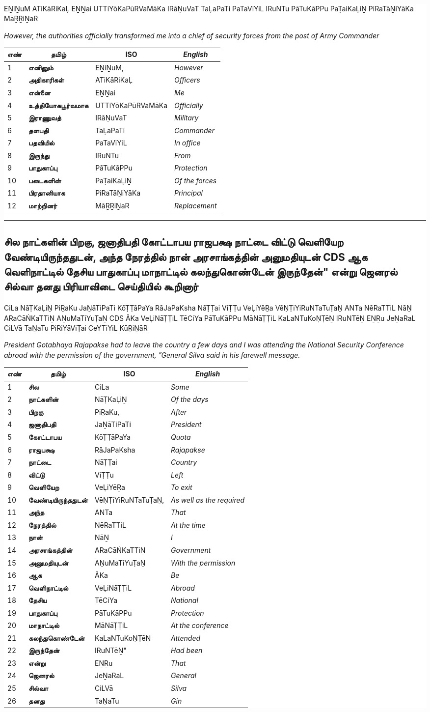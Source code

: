 EṈiṈuM ATiKāRiKaḶ EṈṈai UTTiYōKaPūRVaMāKa IRāṆuVaT TaḶaPaTi PaTaViYiL IRuNTu PāTuKāPPu PaṬaiKaḶiṈ PiRaTāṈiYāKa MāṞṞiṈaR

*However, the authorities officially transformed me into a chief of security forces from the post of Army Commander*

எண்|**தமிழ்**|ISO|*English*
---|---|---|---
1|**எனினும்**|EṈiṈuM,|*However*
2|**அதிகாரிகள்**|ATiKāRiKaḶ|*Officers*
3|**என்னை**|EṈṈai|*Me*
4|**உத்தியோகபூர்வமாக**|UTTiYōKaPūRVaMāKa|*Officially*
5|**இராணுவத்**|IRāṆuVaT|*Military*
6|**தளபதி**|TaḶaPaTi|*Commander*
7|**பதவியில்**|PaTaViYiL|*In office*
8|**இருந்து**|IRuNTu|*From*
9|**பாதுகாப்பு**|PāTuKāPPu|*Protection*
10|**படைகளின்**|PaṬaiKaḶiṈ|*Of the forces*
11|**பிரதானியாக**|PiRaTāṈiYāKa|*Principal*
12|**மாற்றினர்**|MāṞṞiṈaR|*Replacement*

---

## சில நாட்களின் பிறகு, ஜனாதிபதி கோட்டாபய ராஜபக்ஷ நாட்டை விட்டு வெளியேற வேண்டியிருந்ததுடன், அந்த நேரத்தில் நான் அரசாங்கத்தின் அனுமதியுடன் CDS ஆக வெளிநாட்டில் தேசிய பாதுகாப்பு மாநாட்டில் கலந்துகொண்டேன் இருந்தேன்" என்று ஜெனரல் சில்வா தனது பிரியாவிடை செய்தியில் கூறினார்

CiLa NāṬKaḶiṈ PiṞaKu JaṈāTiPaTi KōṬṬāPaYa RāJaPaKsha NāṬṬai ViṬṬu VeḶiYēṞa VēṆṬiYiRuNTaTuṬaṈ ANTa NēRaTTiL NāṈ ARaCāṄKaTTiṈ AṈuMaTiYuṬaṈ CDS ĀKa VeḶiNāṬṬiL TēCiYa PāTuKāPPu MāNāṬṬiL KaLaNTuKoṆṬēṈ IRuNTēṈ EṈṞu JeṈaRaL CiLVā TaṈaTu PiRiYāViṬai CeYTiYiL KūṞiṈāR

*President Gotabhaya Rajapakse had to leave the country a few days and I was attending the National Security Conference abroad with the permission of the government, ”General Silva said in his farewell message.*

எண்|**தமிழ்**|ISO|*English*
---|---|---|---
1|**சில**|CiLa|*Some*
2|**நாட்களின்**|NāṬKaḶiṈ|*Of the days*
3|**பிறகு**|PiṞaKu,|*After*
4|**ஜனாதிபதி**|JaṈāTiPaTi|*President*
5|**கோட்டாபய**|KōṬṬāPaYa|*Quota*
6|**ராஜபக்ஷ**|RāJaPaKsha|*Rajapakse*
7|**நாட்டை**|NāṬṬai|*Country*
8|**விட்டு**|ViṬṬu|*Left*
9|**வெளியேற**|VeḶiYēṞa|*To exit*
10|**வேண்டியிருந்ததுடன்**|VēṆṬiYiRuNTaTuṬaṈ,|*As well as the required*
11|**அந்த**|ANTa|*That*
12|**நேரத்தில்**|NēRaTTiL|*At the time*
13|**நான்**|NāṈ|*I*
14|**அரசாங்கத்தின்**|ARaCāṄKaTTiṈ|*Government*
15|**அனுமதியுடன்**|AṈuMaTiYuṬaṈ|*With the permission*
16|**ஆக**|ĀKa|*Be*
17|**வெளிநாட்டில்**|VeḶiNāṬṬiL|*Abroad*
18|**தேசிய**|TēCiYa|*National*
19|**பாதுகாப்பு**|PāTuKāPPu|*Protection*
20|**மாநாட்டில்**|MāNāṬṬiL|*At the conference*
21|**கலந்துகொண்டேன்**|KaLaNTuKoṆṬēṈ|*Attended*
22|**இருந்தேன்**|IRuNTēṈ"|*Had been*
23|**என்று**|EṈṞu|*That*
24|**ஜெனரல்**|JeṈaRaL|*General*
25|**சில்வா**|CiLVā|*Silva*
26|**தனது**|TaṈaTu|*Gin*